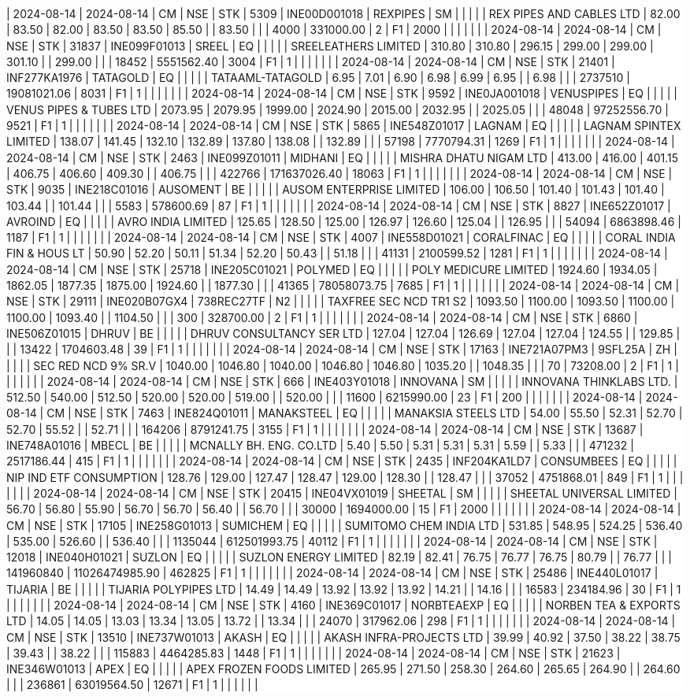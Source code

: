 | 2024-08-14 | 2024-08-14 | CM | NSE | STK | 5309 | INE00D001018 | REXPIPES | SM |  |  |  |  | REX PIPES AND CABLES LTD | 82.00 | 83.50 | 82.00 | 83.50 | 83.50 | 85.50 |  | 83.50 |  |  | 4000 | 331000.00 | 2 | F1 | 2000 |  |  |  |  |  |
| 2024-08-14 | 2024-08-14 | CM | NSE | STK | 31837 | INE099F01013 | SREEL | EQ |  |  |  |  | SREELEATHERS LIMITED | 310.80 | 310.80 | 296.15 | 299.00 | 299.00 | 301.10 |  | 299.00 |  |  | 18452 | 5551562.40 | 3004 | F1 | 1 |  |  |  |  |  |
| 2024-08-14 | 2024-08-14 | CM | NSE | STK | 21401 | INF277KA1976 | TATAGOLD | EQ |  |  |  |  | TATAAML-TATAGOLD | 6.95 | 7.01 | 6.90 | 6.98 | 6.99 | 6.95 |  | 6.98 |  |  | 2737510 | 19081021.06 | 8031 | F1 | 1 |  |  |  |  |  |
| 2024-08-14 | 2024-08-14 | CM | NSE | STK | 9592 | INE0JA001018 | VENUSPIPES | EQ |  |  |  |  | VENUS PIPES & TUBES LTD | 2073.95 | 2079.95 | 1999.00 | 2024.90 | 2015.00 | 2032.95 |  | 2025.05 |  |  | 48048 | 97252556.70 | 9521 | F1 | 1 |  |  |  |  |  |
| 2024-08-14 | 2024-08-14 | CM | NSE | STK | 5865 | INE548Z01017 | LAGNAM | EQ |  |  |  |  | LAGNAM SPINTEX LIMITED | 138.07 | 141.45 | 132.10 | 132.89 | 137.80 | 138.08 |  | 132.89 |  |  | 57198 | 7770794.31 | 1269 | F1 | 1 |  |  |  |  |  |
| 2024-08-14 | 2024-08-14 | CM | NSE | STK | 2463 | INE099Z01011 | MIDHANI | EQ |  |  |  |  | MISHRA DHATU NIGAM LTD | 413.00 | 416.00 | 401.15 | 406.75 | 406.60 | 409.30 |  | 406.75 |  |  | 422766 | 171637026.40 | 18063 | F1 | 1 |  |  |  |  |  |
| 2024-08-14 | 2024-08-14 | CM | NSE | STK | 9035 | INE218C01016 | AUSOMENT | BE |  |  |  |  | AUSOM ENTERPRISE LIMITED | 106.00 | 106.50 | 101.40 | 101.43 | 101.40 | 103.44 |  | 101.44 |  |  | 5583 | 578600.69 | 87 | F1 | 1 |  |  |  |  |  |
| 2024-08-14 | 2024-08-14 | CM | NSE | STK | 8827 | INE652Z01017 | AVROIND | EQ |  |  |  |  | AVRO INDIA LIMITED | 125.65 | 128.50 | 125.00 | 126.97 | 126.60 | 125.04 |  | 126.95 |  |  | 54094 | 6863898.46 | 1187 | F1 | 1 |  |  |  |  |  |
| 2024-08-14 | 2024-08-14 | CM | NSE | STK | 4007 | INE558D01021 | CORALFINAC | EQ |  |  |  |  | CORAL INDIA FIN & HOUS LT | 50.90 | 52.20 | 50.11 | 51.34 | 52.20 | 50.43 |  | 51.18 |  |  | 41131 | 2100599.52 | 1281 | F1 | 1 |  |  |  |  |  |
| 2024-08-14 | 2024-08-14 | CM | NSE | STK | 25718 | INE205C01021 | POLYMED | EQ |  |  |  |  | POLY MEDICURE LIMITED | 1924.60 | 1934.05 | 1862.05 | 1877.35 | 1875.00 | 1924.60 |  | 1877.30 |  |  | 41365 | 78058073.75 | 7685 | F1 | 1 |  |  |  |  |  |
| 2024-08-14 | 2024-08-14 | CM | NSE | STK | 29111 | INE020B07GX4 | 738REC27TF | N2 |  |  |  |  | TAXFREE SEC NCD TR1 S2 | 1093.50 | 1100.00 | 1093.50 | 1100.00 | 1100.00 | 1093.40 |  | 1104.50 |  |  | 300 | 328700.00 | 2 | F1 | 1 |  |  |  |  |  |
| 2024-08-14 | 2024-08-14 | CM | NSE | STK | 6860 | INE506Z01015 | DHRUV | BE |  |  |  |  | DHRUV CONSULTANCY SER LTD | 127.04 | 127.04 | 126.69 | 127.04 | 127.04 | 124.55 |  | 129.85 |  |  | 13422 | 1704603.48 | 39 | F1 | 1 |  |  |  |  |  |
| 2024-08-14 | 2024-08-14 | CM | NSE | STK | 17163 | INE721A07PM3 | 9SFL25A | ZH |  |  |  |  | SEC RED NCD 9% SR.V | 1040.00 | 1046.80 | 1040.00 | 1046.80 | 1046.80 | 1035.20 |  | 1048.35 |  |  | 70 | 73208.00 | 2 | F1 | 1 |  |  |  |  |  |
| 2024-08-14 | 2024-08-14 | CM | NSE | STK | 666 | INE403Y01018 | INNOVANA | SM |  |  |  |  | INNOVANA THINKLABS LTD. | 512.50 | 540.00 | 512.50 | 520.00 | 520.00 | 519.00 |  | 520.00 |  |  | 11600 | 6215990.00 | 23 | F1 | 200 |  |  |  |  |  |
| 2024-08-14 | 2024-08-14 | CM | NSE | STK | 7463 | INE824Q01011 | MANAKSTEEL | EQ |  |  |  |  | MANAKSIA STEELS LTD | 54.00 | 55.50 | 52.31 | 52.70 | 52.70 | 55.52 |  | 52.71 |  |  | 164206 | 8791241.75 | 3155 | F1 | 1 |  |  |  |  |  |
| 2024-08-14 | 2024-08-14 | CM | NSE | STK | 13687 | INE748A01016 | MBECL | BE |  |  |  |  | MCNALLY BH. ENG. CO.LTD | 5.40 | 5.50 | 5.31 | 5.31 | 5.31 | 5.59 |  | 5.33 |  |  | 471232 | 2517186.44 | 415 | F1 | 1 |  |  |  |  |  |
| 2024-08-14 | 2024-08-14 | CM | NSE | STK | 2435 | INF204KA1LD7 | CONSUMBEES | EQ |  |  |  |  | NIP IND ETF CONSUMPTION | 128.76 | 129.00 | 127.47 | 128.47 | 129.00 | 128.30 |  | 128.47 |  |  | 37052 | 4751868.01 | 849 | F1 | 1 |  |  |  |  |  |
| 2024-08-14 | 2024-08-14 | CM | NSE | STK | 20415 | INE04VX01019 | SHEETAL | SM |  |  |  |  | SHEETAL UNIVERSAL LIMITED | 56.70 | 56.80 | 55.90 | 56.70 | 56.70 | 56.40 |  | 56.70 |  |  | 30000 | 1694000.00 | 15 | F1 | 2000 |  |  |  |  |  |
| 2024-08-14 | 2024-08-14 | CM | NSE | STK | 17105 | INE258G01013 | SUMICHEM | EQ |  |  |  |  | SUMITOMO CHEM INDIA LTD | 531.85 | 548.95 | 524.25 | 536.40 | 535.00 | 526.60 |  | 536.40 |  |  | 1135044 | 612501993.75 | 40112 | F1 | 1 |  |  |  |  |  |
| 2024-08-14 | 2024-08-14 | CM | NSE | STK | 12018 | INE040H01021 | SUZLON | EQ |  |  |  |  | SUZLON ENERGY LIMITED | 82.19 | 82.41 | 76.75 | 76.77 | 76.75 | 80.79 |  | 76.77 |  |  | 141960840 | 11026474985.90 | 462825 | F1 | 1 |  |  |  |  |  |
| 2024-08-14 | 2024-08-14 | CM | NSE | STK | 25486 | INE440L01017 | TIJARIA | BE |  |  |  |  | TIJARIA POLYPIPES LTD | 14.49 | 14.49 | 13.92 | 13.92 | 13.92 | 14.21 |  | 14.16 |  |  | 16583 | 234184.96 | 30 | F1 | 1 |  |  |  |  |  |
| 2024-08-14 | 2024-08-14 | CM | NSE | STK | 4160 | INE369C01017 | NORBTEAEXP | EQ |  |  |  |  | NORBEN TEA & EXPORTS LTD | 14.05 | 14.05 | 13.03 | 13.34 | 13.05 | 13.72 |  | 13.34 |  |  | 24070 | 317962.06 | 298 | F1 | 1 |  |  |  |  |  |
| 2024-08-14 | 2024-08-14 | CM | NSE | STK | 13510 | INE737W01013 | AKASH | EQ |  |  |  |  | AKASH INFRA-PROJECTS LTD | 39.99 | 40.92 | 37.50 | 38.22 | 38.75 | 39.43 |  | 38.22 |  |  | 115883 | 4464285.83 | 1448 | F1 | 1 |  |  |  |  |  |
| 2024-08-14 | 2024-08-14 | CM | NSE | STK | 21623 | INE346W01013 | APEX | EQ |  |  |  |  | APEX FROZEN FOODS LIMITED | 265.95 | 271.50 | 258.30 | 264.60 | 265.65 | 264.90 |  | 264.60 |  |  | 236861 | 63019564.50 | 12671 | F1 | 1 |  |  |  |  |  |